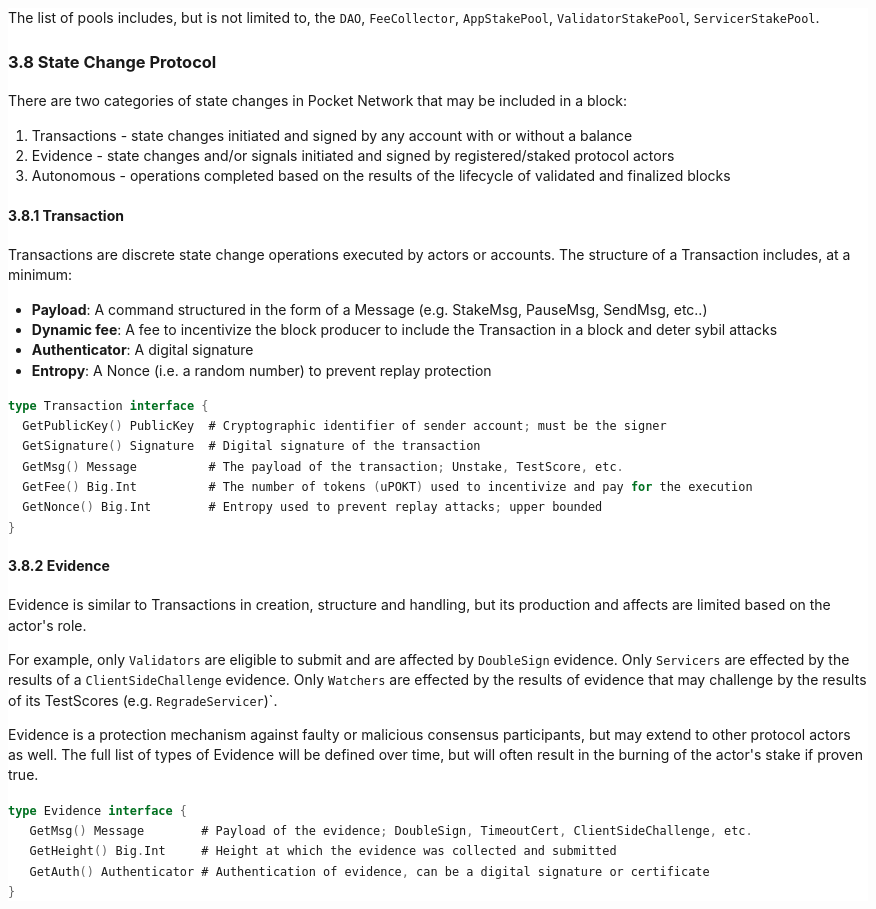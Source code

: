 The list of pools includes, but is not limited to, the `DAO`, `FeeCollector`, `AppStakePool`, `ValidatorStakePool`, `ServicerStakePool`.

### 3.8 State Change Protocol

There are two categories of state changes in Pocket Network that may be included in a block:

1. Transactions - state changes initiated and signed by any account with or without a balance
2. Evidence - state changes and/or signals initiated and signed by registered/staked protocol actors
3. Autonomous - operations completed based on the results of the lifecycle of validated and finalized blocks

#### 3.8.1 Transaction

Transactions are discrete state change operations executed by actors or accounts. The structure of a Transaction includes, at a minimum:

- **Payload**: A command structured in the form of a Message (e.g. StakeMsg, PauseMsg, SendMsg, etc..)
- **Dynamic fee**: A fee to incentivize the block producer to include the Transaction in a block and deter sybil attacks
- **Authenticator**: A digital signature
- **Entropy**: A Nonce (i.e. a random number) to prevent replay protection

```go
type Transaction interface {
  GetPublicKey() PublicKey  # Cryptographic identifier of sender account; must be the signer
  GetSignature() Signature  # Digital signature of the transaction
  GetMsg() Message          # The payload of the transaction; Unstake, TestScore, etc.
  GetFee() Big.Int          # The number of tokens (uPOKT) used to incentivize and pay for the execution
  GetNonce() Big.Int        # Entropy used to prevent replay attacks; upper bounded
}
```

#### 3.8.2 Evidence

Evidence is similar to Transactions in creation, structure and handling, but its production and affects are limited based on the actor's role.

For example, only `Validators` are eligible to submit and are affected by `DoubleSign` evidence. Only `Servicers` are effected by the results of a `ClientSideChallenge` evidence. Only `Watchers` are effected by the results of evidence that may challenge by the results of its TestScores (e.g. `RegradeServicer`)`.

Evidence is a protection mechanism against faulty or malicious consensus participants, but may extend to other protocol actors as well. The full list of types of Evidence will be defined over time, but will often result in the burning of the actor's stake if proven true.

```go
type Evidence interface {
   GetMsg() Message        # Payload of the evidence; DoubleSign, TimeoutCert, ClientSideChallenge, etc.
   GetHeight() Big.Int     # Height at which the evidence was collected and submitted
   GetAuth() Authenticator # Authentication of evidence, can be a digital signature or certificate
}
```
